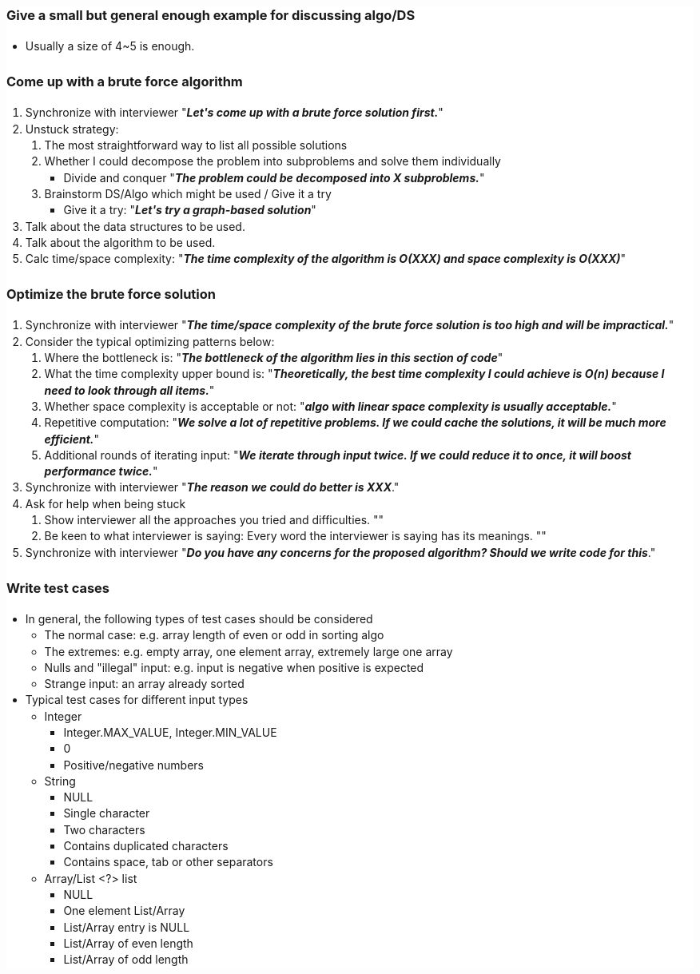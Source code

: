 ### Give a small but general enough example for discussing algo/DS

* Usually a size of 4\~5 is enough.

### Come up with a brute force algorithm

1. Synchronize with interviewer "_**Let's come up with a brute force solution first.**_"
2. Unstuck strategy:
   1. The most straightforward way to list all possible solutions
   2. Whether I could decompose the problem into subproblems and solve them individually
      * Divide and conquer "_**The problem could be decomposed into X subproblems.**_"
   3. Brainstorm DS/Algo which might be used / Give it a try
      * Give it a try: "_**Let's try a graph-based solution**_"
3. Talk about the data structures to be used.
4. Talk about the algorithm to be used.
5. Calc time/space complexity: "_**The time complexity of the algorithm is O(XXX) and space complexity is O(XXX)**_"

### Optimize the brute force solution

1. Synchronize with interviewer "_**The time/space complexity of the brute force solution is too high and will be impractical.**_"
2. Consider the typical optimizing patterns below:
   1. Where the bottleneck is: "_**The bottleneck of the algorithm lies in this section of code**_"
   2. What the time complexity upper bound is: "_**Theoretically, the best time complexity I could achieve is O(n) because I need to look through all items.**_"
   3. Whether space complexity is acceptable or not: "_**algo with linear space complexity is usually acceptable.**_"
   4. Repetitive computation: "_**We solve a lot of repetitive problems. If we could cache the solutions, it will be much more efficient.**_"
   5. Additional rounds of iterating input: "_**We iterate through input twice. If we could reduce it to once, it will boost performance twice.**_"
3. Synchronize with interviewer "_**The reason we could do better is XXX**_."
4. Ask for help when being stuck
   1. Show interviewer all the approaches you tried and difficulties. ""
   2. Be keen to what interviewer is saying: Every word the interviewer is saying has its meanings. ""
5. Synchronize with interviewer "_**Do you have any concerns for the proposed algorithm? Should we write code for this**_."

### Write test cases

* In general, the following types of test cases should be considered
  * The normal case: e.g. array length of even or odd in sorting algo
  * The extremes: e.g. empty array, one element array, extremely large one array
  * Nulls and "illegal" input: e.g. input is negative when positive is expected
  * Strange input: an array already sorted
* Typical test cases for different input types
  * Integer
    * Integer.MAX_VALUE, Integer.MIN_VALUE
    * 0
    * Positive/negative numbers
  * String
    * NULL
    * Single character
    * Two characters
    * Contains duplicated characters
    * Contains space, tab or other separators
  * Array/List \<?> list
    * NULL
    * One element List/Array
    * List/Array entry is NULL
    * List/Array of even length
    * List/Array of odd length
